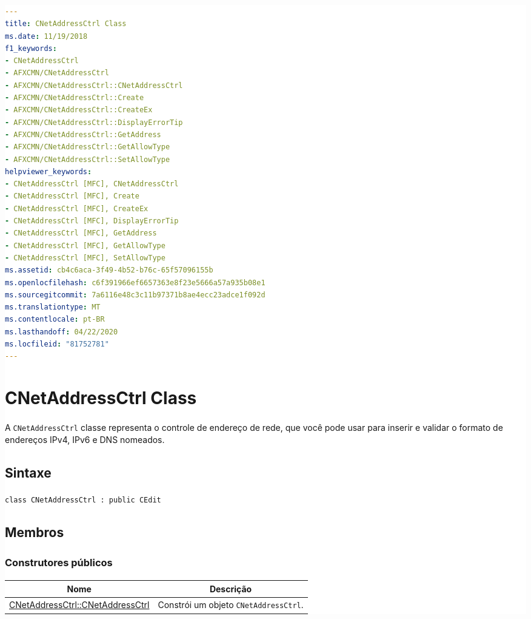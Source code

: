 ```yaml
---
title: CNetAddressCtrl Class
ms.date: 11/19/2018
f1_keywords:
- CNetAddressCtrl
- AFXCMN/CNetAddressCtrl
- AFXCMN/CNetAddressCtrl::CNetAddressCtrl
- AFXCMN/CNetAddressCtrl::Create
- AFXCMN/CNetAddressCtrl::CreateEx
- AFXCMN/CNetAddressCtrl::DisplayErrorTip
- AFXCMN/CNetAddressCtrl::GetAddress
- AFXCMN/CNetAddressCtrl::GetAllowType
- AFXCMN/CNetAddressCtrl::SetAllowType
helpviewer_keywords:
- CNetAddressCtrl [MFC], CNetAddressCtrl
- CNetAddressCtrl [MFC], Create
- CNetAddressCtrl [MFC], CreateEx
- CNetAddressCtrl [MFC], DisplayErrorTip
- CNetAddressCtrl [MFC], GetAddress
- CNetAddressCtrl [MFC], GetAllowType
- CNetAddressCtrl [MFC], SetAllowType
ms.assetid: cb4c6aca-3f49-4b52-b76c-65f57096155b
ms.openlocfilehash: c6f391966ef6657363e8f23e5666a57a935b08e1
ms.sourcegitcommit: 7a6116e48c3c11b97371b8ae4ecc23adce1f092d
ms.translationtype: MT
ms.contentlocale: pt-BR
ms.lasthandoff: 04/22/2020
ms.locfileid: "81752781"
---
```

# <a name="cnetaddressctrl-class"></a>CNetAddressCtrl Class

A `CNetAddressCtrl` classe representa o controle de endereço de rede, que você pode usar para inserir e validar o formato de endereços IPv4, IPv6 e DNS nomeados.

## <a name="syntax"></a>Sintaxe

```
class CNetAddressCtrl : public CEdit
```

## <a name="members"></a>Membros

### <a name="public-constructors"></a>Construtores públicos

|Nome|Descrição|
|----------|-----------------|
|[CNetAddressCtrl::CNetAddressCtrl](#cnetaddressctrl)|Constrói um objeto `CNetAddressCtrl`.|
